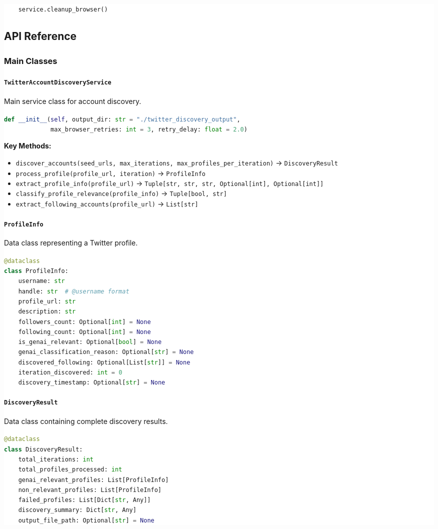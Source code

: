 ```python
    service.cleanup_browser()
```

## API Reference

### Main Classes

#### `TwitterAccountDiscoveryService`
Main service class for account discovery.

```python
def __init__(self, output_dir: str = "./twitter_discovery_output", 
             max_browser_retries: int = 3, retry_delay: float = 2.0)
```

**Key Methods:**
- `discover_accounts(seed_urls, max_iterations, max_profiles_per_iteration)` → `DiscoveryResult`
- `process_profile(profile_url, iteration)` → `ProfileInfo`
- `extract_profile_info(profile_url)` → `Tuple[str, str, str, Optional[int], Optional[int]]`
- `classify_profile_relevance(profile_info)` → `Tuple[bool, str]`
- `extract_following_accounts(profile_url)` → `List[str]`

#### `ProfileInfo`
Data class representing a Twitter profile.

```python
@dataclass
class ProfileInfo:
    username: str
    handle: str  # @username format
    profile_url: str
    description: str
    followers_count: Optional[int] = None
    following_count: Optional[int] = None
    is_genai_relevant: Optional[bool] = None
    genai_classification_reason: Optional[str] = None
    discovered_following: Optional[List[str]] = None
    iteration_discovered: int = 0
    discovery_timestamp: Optional[str] = None
```

#### `DiscoveryResult`
Data class containing complete discovery results.

```python
@dataclass
class DiscoveryResult:
    total_iterations: int
    total_profiles_processed: int
    genai_relevant_profiles: List[ProfileInfo]
    non_relevant_profiles: List[ProfileInfo]
    failed_profiles: List[Dict[str, Any]]
    discovery_summary: Dict[str, Any]
    output_file_path: Optional[str] = None
```

